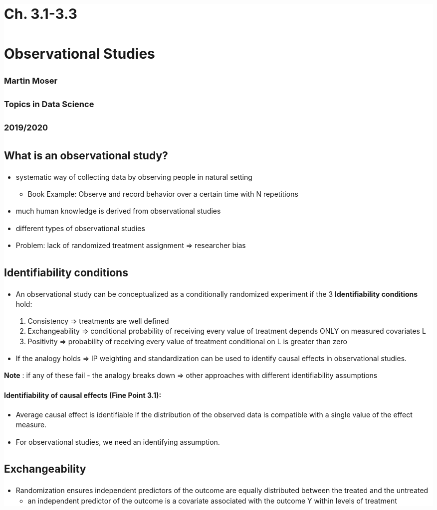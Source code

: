 
# Ch. 3.1-3.3 
# Observational Studies
### Martin Moser
### Topics in Data Science
### 2019/2020

## What is an observational study?

- systematic way of collecting data by observing people in natural setting
    - Book Example: Observe and record behavior over a certain time with N repetitions
    
- much human knowledge is derived from observational studies

- different types of observational studies

- Problem: lack of randomized treatment assignment => researcher bias

## Identifiability conditions

- An observational study can be conceptualized as a conditionally randomized experiment if the 3 **Identifiability conditions** hold:
    1. Consistency => treatments are well defined 
    2. Exchangeability => conditional probability of receiving every value of treatment depends ONLY on measured covariates L
    3. Positivity => probability of receiving every value of treatment conditional on L is greater than zero


- If the analogy holds => IP weighting and standardization can be used to identify causal effects in observational studies.

**Note** : if any of these fail - the analogy breaks down => other approaches with different identifiability assumptions

#### Identifiability of causal effects (Fine Point 3.1):

- Average causal effect is identifiable if the distribution of the observed data is compatible with a single value of the effect measure.


- For observational studies, we need an identifying assumption.

## Exchangeability

- Randomization ensures independent predictors of the outcome are equally distributed between the treated and the untreated
    - an independent predictor of the outcome is a covariate associated with the outcome Y within levels of treatment
